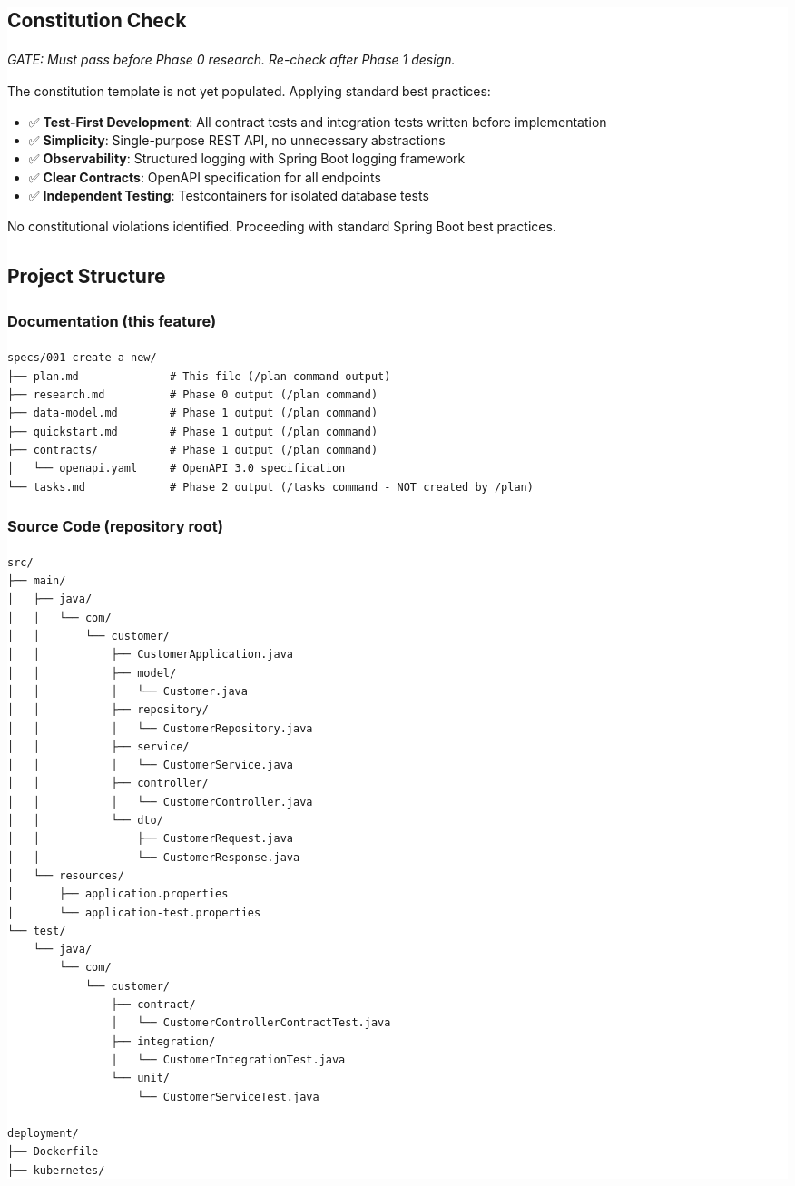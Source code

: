 ## Constitution Check
*GATE: Must pass before Phase 0 research. Re-check after Phase 1 design.*

The constitution template is not yet populated. Applying standard best practices:
- ✅ **Test-First Development**: All contract tests and integration tests written before implementation
- ✅ **Simplicity**: Single-purpose REST API, no unnecessary abstractions
- ✅ **Observability**: Structured logging with Spring Boot logging framework
- ✅ **Clear Contracts**: OpenAPI specification for all endpoints
- ✅ **Independent Testing**: Testcontainers for isolated database tests

No constitutional violations identified. Proceeding with standard Spring Boot best practices.

## Project Structure

### Documentation (this feature)
```
specs/001-create-a-new/
├── plan.md              # This file (/plan command output)
├── research.md          # Phase 0 output (/plan command)
├── data-model.md        # Phase 1 output (/plan command)
├── quickstart.md        # Phase 1 output (/plan command)
├── contracts/           # Phase 1 output (/plan command)
│   └── openapi.yaml     # OpenAPI 3.0 specification
└── tasks.md             # Phase 2 output (/tasks command - NOT created by /plan)
```

### Source Code (repository root)
```
src/
├── main/
│   ├── java/
│   │   └── com/
│   │       └── customer/
│   │           ├── CustomerApplication.java
│   │           ├── model/
│   │           │   └── Customer.java
│   │           ├── repository/
│   │           │   └── CustomerRepository.java
│   │           ├── service/
│   │           │   └── CustomerService.java
│   │           ├── controller/
│   │           │   └── CustomerController.java
│   │           └── dto/
│   │               ├── CustomerRequest.java
│   │               └── CustomerResponse.java
│   └── resources/
│       ├── application.properties
│       └── application-test.properties
└── test/
    └── java/
        └── com/
            └── customer/
                ├── contract/
                │   └── CustomerControllerContractTest.java
                ├── integration/
                │   └── CustomerIntegrationTest.java
                └── unit/
                    └── CustomerServiceTest.java

deployment/
├── Dockerfile
├── kubernetes/
```